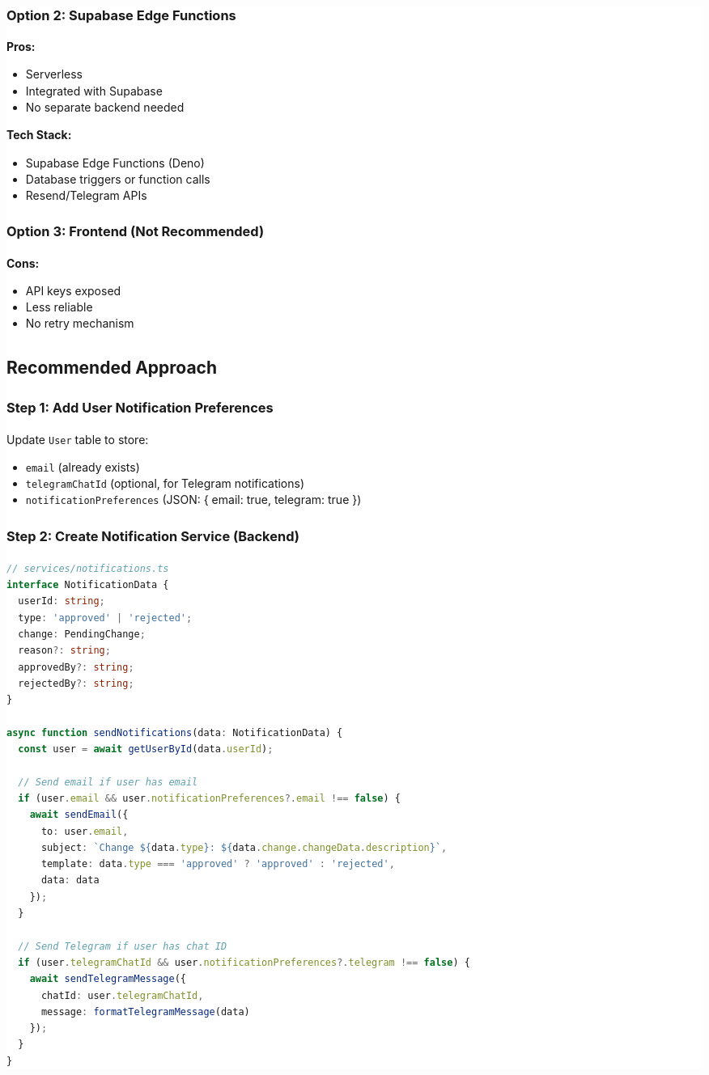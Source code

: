 ### Option 2: Supabase Edge Functions
**Pros:**
- Serverless
- Integrated with Supabase
- No separate backend needed

**Tech Stack:**
- Supabase Edge Functions (Deno)
- Database triggers or function calls
- Resend/Telegram APIs

### Option 3: Frontend (Not Recommended)
**Cons:**
- API keys exposed
- Less reliable
- No retry mechanism

## Recommended Approach

### Step 1: Add User Notification Preferences
Update `User` table to store:
- `email` (already exists)
- `telegramChatId` (optional, for Telegram notifications)
- `notificationPreferences` (JSON: { email: true, telegram: true })

### Step 2: Create Notification Service (Backend)
```typescript
// services/notifications.ts
interface NotificationData {
  userId: string;
  type: 'approved' | 'rejected';
  change: PendingChange;
  reason?: string;
  approvedBy?: string;
  rejectedBy?: string;
}

async function sendNotifications(data: NotificationData) {
  const user = await getUserById(data.userId);

  // Send email if user has email
  if (user.email && user.notificationPreferences?.email !== false) {
    await sendEmail({
      to: user.email,
      subject: `Change ${data.type}: ${data.change.changeData.description}`,
      template: data.type === 'approved' ? 'approved' : 'rejected',
      data: data
    });
  }

  // Send Telegram if user has chat ID
  if (user.telegramChatId && user.notificationPreferences?.telegram !== false) {
    await sendTelegramMessage({
      chatId: user.telegramChatId,
      message: formatTelegramMessage(data)
    });
  }
}
```
